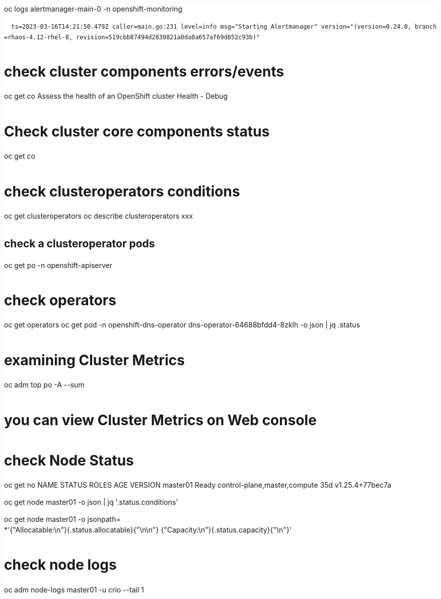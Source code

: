   oc logs alertmanager-main-0 -n openshift-monitoring

      ts=2023-03-16T14:21:50.479Z caller=main.go:231 level=info msg="Starting Alertmanager" version="(version=0.24.0, branch=rhaos-4.12-rhel-8, revision=519cbb87494d2830821a0da0a657af69d852c93b)"

  # check cluster components errors/events
  oc get co
Assess the health of an OpenShift cluster
Health - Debug

  # Check cluster core components status
  oc get co

  # check clusteroperators conditions
  oc get clusteroperators
  oc describe clusteroperators xxx

  ## check a clusteroperator pods
  oc get po -n openshift-apiserver

  # check operators
  oc get operators
  oc get pod -n openshift-dns-operator dns-operator-64688bfdd4-8zklh -o json | jq .status

  # examining Cluster Metrics
  oc adm top po -A --sum

  # you can view Cluster Metrics on Web console

  # check Node Status
  oc get no
      NAME       STATUS   ROLES                         AGE   VERSION
      master01   Ready    control-plane,master,compute   35d   v1.25.4+77bec7a

  oc get node master01 -o json | jq '.status.conditions'

  oc get node master01 -o jsonpath=\
  *'{"Allocatable:\n"}{.status.allocatable}{"\n\n"}
  {"Capacity:\n"}{.status.capacity}{"\n"}'

  # check node logs
  oc adm node-logs master01 -u crio --tail 1
